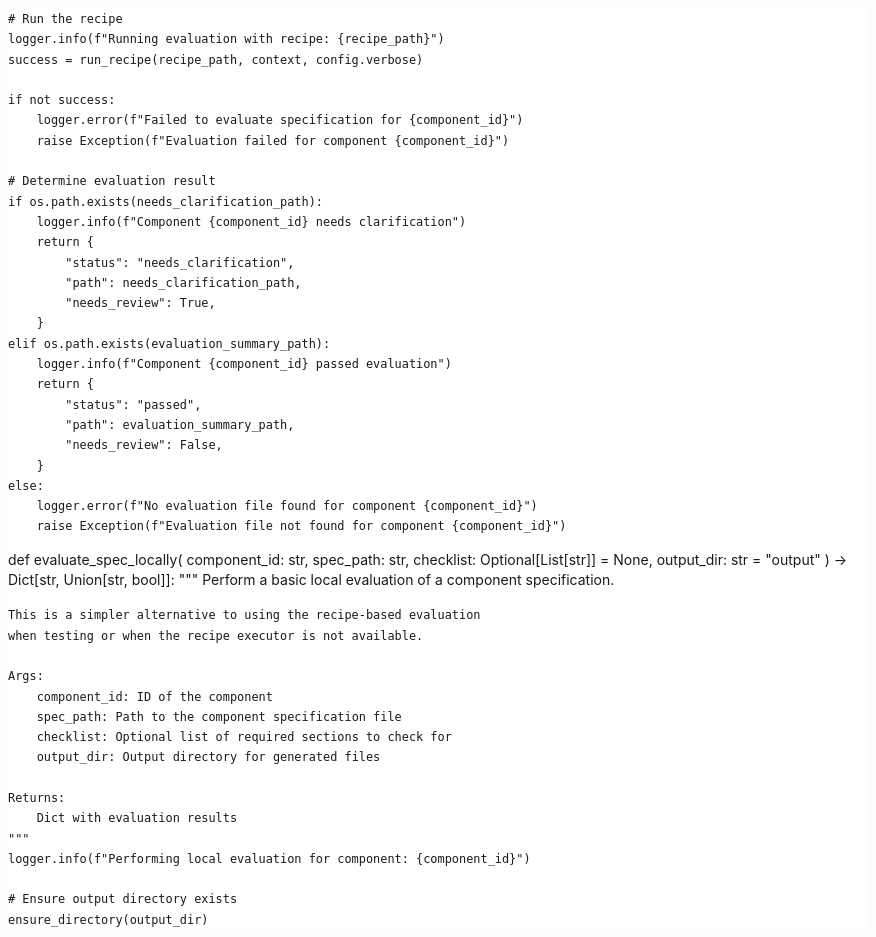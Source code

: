     # Run the recipe
    logger.info(f"Running evaluation with recipe: {recipe_path}")
    success = run_recipe(recipe_path, context, config.verbose)

    if not success:
        logger.error(f"Failed to evaluate specification for {component_id}")
        raise Exception(f"Evaluation failed for component {component_id}")

    # Determine evaluation result
    if os.path.exists(needs_clarification_path):
        logger.info(f"Component {component_id} needs clarification")
        return {
            "status": "needs_clarification",
            "path": needs_clarification_path,
            "needs_review": True,
        }
    elif os.path.exists(evaluation_summary_path):
        logger.info(f"Component {component_id} passed evaluation")
        return {
            "status": "passed",
            "path": evaluation_summary_path,
            "needs_review": False,
        }
    else:
        logger.error(f"No evaluation file found for component {component_id}")
        raise Exception(f"Evaluation file not found for component {component_id}")


def evaluate_spec_locally(
    component_id: str, spec_path: str, checklist: Optional[List[str]] = None, output_dir: str = "output"
) -> Dict[str, Union[str, bool]]:
    """
    Perform a basic local evaluation of a component specification.

    This is a simpler alternative to using the recipe-based evaluation
    when testing or when the recipe executor is not available.

    Args:
        component_id: ID of the component
        spec_path: Path to the component specification file
        checklist: Optional list of required sections to check for
        output_dir: Output directory for generated files

    Returns:
        Dict with evaluation results
    """
    logger.info(f"Performing local evaluation for component: {component_id}")

    # Ensure output directory exists
    ensure_directory(output_dir)
